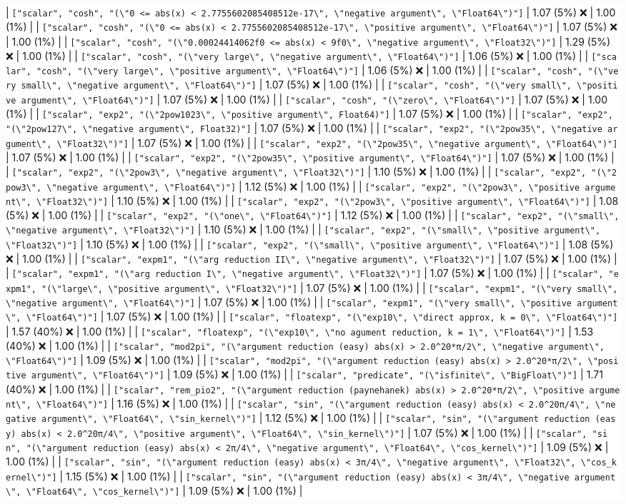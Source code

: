 | `["scalar", "cosh", "(\"0 <= abs(x) < 2.7755602085408512e-17\", \"negative argument\", \"Float64\")"]` | 1.07 (5%) :x: | 1.00 (1%)  |
| `["scalar", "cosh", "(\"0 <= abs(x) < 2.7755602085408512e-17\", \"positive argument\", \"Float64\")"]` | 1.07 (5%) :x: | 1.00 (1%)  |
| `["scalar", "cosh", "(\"0.00024414062f0 <= abs(x) < 9f0\", \"negative argument\", \"Float32\")"]` | 1.29 (5%) :x: | 1.00 (1%)  |
| `["scalar", "cosh", "(\"very large\", \"negative argument\", \"Float64\")"]` | 1.06 (5%) :x: | 1.00 (1%)  |
| `["scalar", "cosh", "(\"very large\", \"positive argument\", \"Float64\")"]` | 1.06 (5%) :x: | 1.00 (1%)  |
| `["scalar", "cosh", "(\"very small\", \"negative argument\", \"Float64\")"]` | 1.07 (5%) :x: | 1.00 (1%)  |
| `["scalar", "cosh", "(\"very small\", \"positive argument\", \"Float64\")"]` | 1.07 (5%) :x: | 1.00 (1%)  |
| `["scalar", "cosh", "(\"zero\", \"Float64\")"]` | 1.07 (5%) :x: | 1.00 (1%)  |
| `["scalar", "exp2", "(\"2pow1023\", \"positive argument\", Float64)"]` | 1.07 (5%) :x: | 1.00 (1%)  |
| `["scalar", "exp2", "(\"2pow127\", \"negative argument\", Float32)"]` | 1.07 (5%) :x: | 1.00 (1%)  |
| `["scalar", "exp2", "(\"2pow35\", \"negative argument\", \"Float32\")"]` | 1.07 (5%) :x: | 1.00 (1%)  |
| `["scalar", "exp2", "(\"2pow35\", \"negative argument\", \"Float64\")"]` | 1.07 (5%) :x: | 1.00 (1%)  |
| `["scalar", "exp2", "(\"2pow35\", \"positive argument\", \"Float64\")"]` | 1.07 (5%) :x: | 1.00 (1%)  |
| `["scalar", "exp2", "(\"2pow3\", \"negative argument\", \"Float32\")"]` | 1.10 (5%) :x: | 1.00 (1%)  |
| `["scalar", "exp2", "(\"2pow3\", \"negative argument\", \"Float64\")"]` | 1.12 (5%) :x: | 1.00 (1%)  |
| `["scalar", "exp2", "(\"2pow3\", \"positive argument\", \"Float32\")"]` | 1.10 (5%) :x: | 1.00 (1%)  |
| `["scalar", "exp2", "(\"2pow3\", \"positive argument\", \"Float64\")"]` | 1.08 (5%) :x: | 1.00 (1%)  |
| `["scalar", "exp2", "(\"one\", \"Float64\")"]` | 1.12 (5%) :x: | 1.00 (1%)  |
| `["scalar", "exp2", "(\"small\", \"negative argument\", \"Float32\")"]` | 1.10 (5%) :x: | 1.00 (1%)  |
| `["scalar", "exp2", "(\"small\", \"positive argument\", \"Float32\")"]` | 1.10 (5%) :x: | 1.00 (1%)  |
| `["scalar", "exp2", "(\"small\", \"positive argument\", \"Float64\")"]` | 1.08 (5%) :x: | 1.00 (1%)  |
| `["scalar", "expm1", "(\"arg reduction II\", \"negative argument\", \"Float32\")"]` | 1.07 (5%) :x: | 1.00 (1%)  |
| `["scalar", "expm1", "(\"arg reduction I\", \"negative argument\", \"Float32\")"]` | 1.07 (5%) :x: | 1.00 (1%)  |
| `["scalar", "expm1", "(\"large\", \"positive argument\", \"Float32\")"]` | 1.07 (5%) :x: | 1.00 (1%)  |
| `["scalar", "expm1", "(\"very small\", \"negative argument\", \"Float64\")"]` | 1.07 (5%) :x: | 1.00 (1%)  |
| `["scalar", "expm1", "(\"very small\", \"positive argument\", \"Float64\")"]` | 1.07 (5%) :x: | 1.00 (1%)  |
| `["scalar", "floatexp", "(\"exp10\", \"direct approx, k = 0\", \"Float64\")"]` | 1.57 (40%) :x: | 1.00 (1%)  |
| `["scalar", "floatexp", "(\"exp10\", \"no agument reduction, k = 1\", \"Float64\")"]` | 1.53 (40%) :x: | 1.00 (1%)  |
| `["scalar", "mod2pi", "(\"argument reduction (easy) abs(x) > 2.0^20*π/2\", \"negative argument\", \"Float64\")"]` | 1.09 (5%) :x: | 1.00 (1%)  |
| `["scalar", "mod2pi", "(\"argument reduction (easy) abs(x) > 2.0^20*π/2\", \"positive argument\", \"Float64\")"]` | 1.09 (5%) :x: | 1.00 (1%)  |
| `["scalar", "predicate", "(\"isfinite\", \"BigFloat\")"]` | 1.71 (40%) :x: | 1.00 (1%)  |
| `["scalar", "rem_pio2", "(\"argument reduction (paynehanek) abs(x) > 2.0^20*π/2\", \"positive argument\", \"Float64\")"]` | 1.16 (5%) :x: | 1.00 (1%)  |
| `["scalar", "sin", "(\"argument reduction (easy) abs(x) < 2.0^20π/4\", \"negative argument\", \"Float64\", \"sin_kernel\")"]` | 1.12 (5%) :x: | 1.00 (1%)  |
| `["scalar", "sin", "(\"argument reduction (easy) abs(x) < 2.0^20π/4\", \"positive argument\", \"Float64\", \"sin_kernel\")"]` | 1.07 (5%) :x: | 1.00 (1%)  |
| `["scalar", "sin", "(\"argument reduction (easy) abs(x) < 2π/4\", \"negative argument\", \"Float64\", \"cos_kernel\")"]` | 1.09 (5%) :x: | 1.00 (1%)  |
| `["scalar", "sin", "(\"argument reduction (easy) abs(x) < 3π/4\", \"negative argument\", \"Float32\", \"cos_kernel\")"]` | 1.15 (5%) :x: | 1.00 (1%)  |
| `["scalar", "sin", "(\"argument reduction (easy) abs(x) < 3π/4\", \"negative argument\", \"Float64\", \"cos_kernel\")"]` | 1.09 (5%) :x: | 1.00 (1%)  |